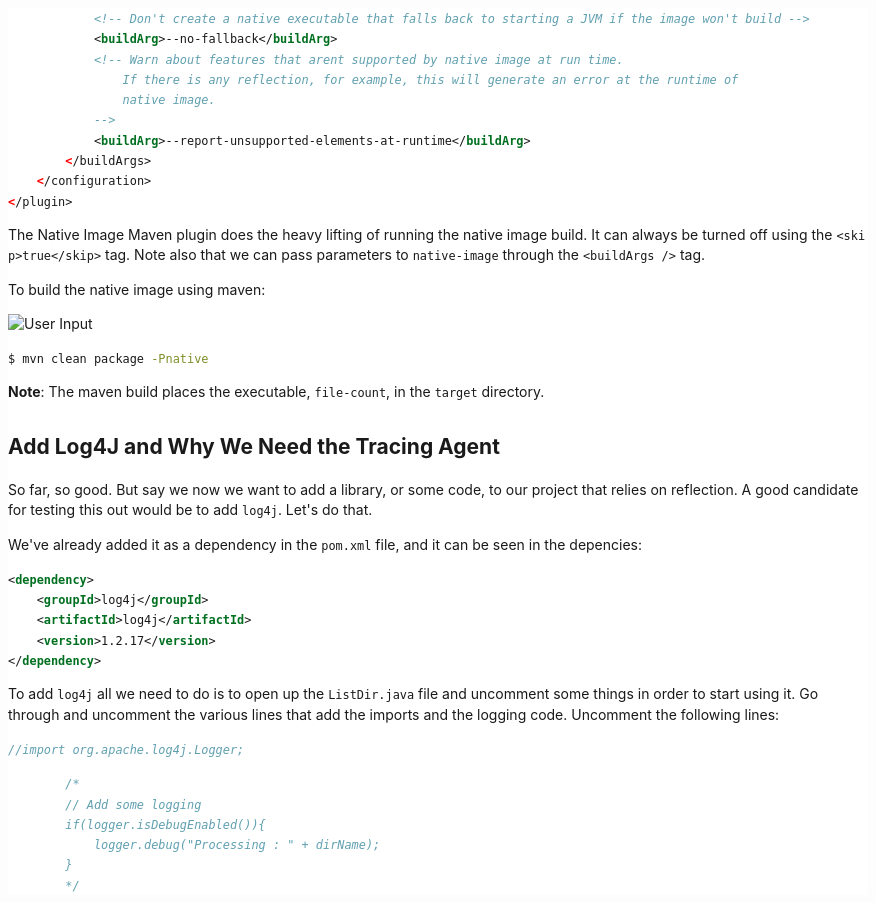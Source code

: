 ```xml
            <!-- Don't create a native executable that falls back to starting a JVM if the image won't build -->
            <buildArg>--no-fallback</buildArg>
            <!-- Warn about features that arent supported by native image at run time.
                If there is any reflection, for example, this will generate an error at the runtime of
                native image.
            -->
            <buildArg>--report-unsupported-elements-at-runtime</buildArg>
        </buildArgs>
    </configuration>
</plugin>
```

The Native Image Maven plugin does the heavy lifting of running the native image build. It can always be turned off using the `<skip>true</skip>` tag. Note also that we can pass parameters to `native-image` through the `<buildArgs />` tag.

To build the native image using maven:

![User Input](./images/userinput.png)
```sh
$ mvn clean package -Pnative
```

**Note**: The maven build places the executable, `file-count`, in the `target` directory.

## Add Log4J and Why We Need the Tracing Agent

So far, so good. But say we now we want to add a library, or some code, to our project that
relies on reflection. A good candidate for testing this out would be to add `log4j`. Let's do that.

We've already added it as a dependency in the `pom.xml` file, and it can be seen in the depencies:

```xml
<dependency>
    <groupId>log4j</groupId>
    <artifactId>log4j</artifactId>
    <version>1.2.17</version>
</dependency>
```

To add `log4j` all we need to do is to open up the `ListDir.java` file and uncomment some things in order to start using it. Go through and uncomment the various lines that add the imports and the logging code. Uncomment the following lines:

```java
//import org.apache.log4j.Logger;
```

```java
        /*
        // Add some logging
        if(logger.isDebugEnabled()){
			logger.debug("Processing : " + dirName);
        }
        */
```
